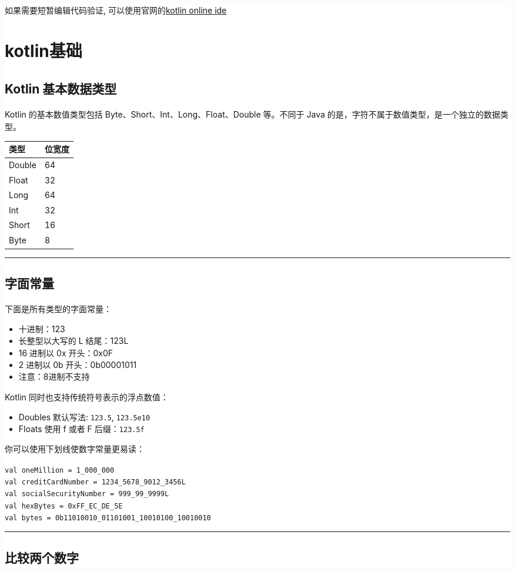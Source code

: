 
如果需要短暂编辑代码验证, 可以使用官网的[kotlin online ide](https://kotlinlang.org/)



# kotlin基础

## Kotlin 基本数据类型

Kotlin 的基本数值类型包括 Byte、Short、Int、Long、Float、Double 等。不同于 Java 的是，字符不属于数值类型，是一个独立的数据类型。

| 类型   | 位宽度 |
| :----- | :----- |
| Double | 64     |
| Float  | 32     |
| Long   | 64     |
| Int    | 32     |
| Short  | 16     |
| Byte   | 8      |

------

## 字面常量

下面是所有类型的字面常量：

- 十进制：123
- 长整型以大写的 L 结尾：123L
- 16 进制以 0x 开头：0x0F
- 2 进制以 0b 开头：0b00001011
- 注意：8进制不支持

Kotlin 同时也支持传统符号表示的浮点数值：

- Doubles 默认写法: `123.5`, `123.5e10`
- Floats 使用 f 或者 F 后缀：`123.5f`

你可以使用下划线使数字常量更易读：

```
val oneMillion = 1_000_000
val creditCardNumber = 1234_5678_9012_3456L
val socialSecurityNumber = 999_99_9999L
val hexBytes = 0xFF_EC_DE_5E
val bytes = 0b11010010_01101001_10010100_10010010
```

------

## 比较两个数字
